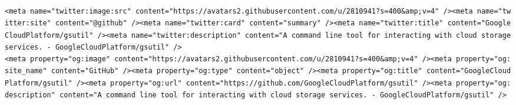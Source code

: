 




<!DOCTYPE html>
<html lang="en">
  <head>
    <meta charset="utf-8">
  <link rel="dns-prefetch" href="https://github.githubassets.com">
  <link rel="dns-prefetch" href="https://avatars0.githubusercontent.com">
  <link rel="dns-prefetch" href="https://avatars1.githubusercontent.com">
  <link rel="dns-prefetch" href="https://avatars2.githubusercontent.com">
  <link rel="dns-prefetch" href="https://avatars3.githubusercontent.com">
  <link rel="dns-prefetch" href="https://github-cloud.s3.amazonaws.com">
  <link rel="dns-prefetch" href="https://user-images.githubusercontent.com/">



  <link crossorigin="anonymous" media="all" integrity="sha512-jFUBCdWOA1Ov3xo3oFMBwsdP4Up2K1bRnP4QYI5WqvpaIYxWVek89k2M0oyTbNhYMViGtxJB3Vdwcw8ln8hGQw==" rel="stylesheet" href="https://github.githubassets.com/assets/frameworks-8c550109d58e0353afdf1a37a05301c2.css" />
  <link crossorigin="anonymous" media="all" integrity="sha512-d8tnxebCP3jW0DJ3E/CIxAfZO2DHR3H4J+hsV7zj/WJ6Sgbb9kpbCwvcjO3mwjFcfB9zax/eM4AGVGnSN/voXw==" rel="stylesheet" href="https://github.githubassets.com/assets/site-77cb67c5e6c23f78d6d0327713f088c4.css" />
    <link crossorigin="anonymous" media="all" integrity="sha512-Ru9ULLhlXXO9j7ZjWJ/K08KQONH+52O4kVMrO9W0et0wOHA0xWLUu5FkVNyY95WhAN/00TZYJWW3XDdseIBmoA==" rel="stylesheet" href="https://github.githubassets.com/assets/github-46ef542cb8655d73bd8fb663589fcad3.css" />
    
    
    
    


  <meta name="viewport" content="width=device-width">
  
  <title>gsutil/README.md at master · GoogleCloudPlatform/gsutil · GitHub</title>
    <meta name="description" content="A command line tool for interacting with cloud storage services. - GoogleCloudPlatform/gsutil">
    <link rel="search" type="application/opensearchdescription+xml" href="/opensearch.xml" title="GitHub">
  <link rel="fluid-icon" href="https://github.com/fluidicon.png" title="GitHub">
  <meta property="fb:app_id" content="1401488693436528">
  <meta name="apple-itunes-app" content="app-id=1477376905">

    <meta name="twitter:image:src" content="https://avatars2.githubusercontent.com/u/2810941?s=400&amp;v=4" /><meta name="twitter:site" content="@github" /><meta name="twitter:card" content="summary" /><meta name="twitter:title" content="GoogleCloudPlatform/gsutil" /><meta name="twitter:description" content="A command line tool for interacting with cloud storage services. - GoogleCloudPlatform/gsutil" />
    <meta property="og:image" content="https://avatars2.githubusercontent.com/u/2810941?s=400&amp;v=4" /><meta property="og:site_name" content="GitHub" /><meta property="og:type" content="object" /><meta property="og:title" content="GoogleCloudPlatform/gsutil" /><meta property="og:url" content="https://github.com/GoogleCloudPlatform/gsutil" /><meta property="og:description" content="A command line tool for interacting with cloud storage services. - GoogleCloudPlatform/gsutil" />

  <link rel="assets" href="https://github.githubassets.com/">
  

  <meta name="request-id" content="C52C:29F1:4194C2:5CBED6:5F327F30" data-pjax-transient="true"/><meta name="html-safe-nonce" content="a7a3951343102280e714396ec1be7bece7b3d9b4" data-pjax-transient="true"/><meta name="visitor-payload" content="eyJyZWZlcnJlciI6IiIsInJlcXVlc3RfaWQiOiJDNTJDOjI5RjE6NDE5NEMyOjVDQkVENjo1RjMyN0YzMCIsInZpc2l0b3JfaWQiOiI2NTMwMTc0MzU5ODMyNzg4Nzg0IiwicmVnaW9uX2VkZ2UiOiJhbXMiLCJyZWdpb25fcmVuZGVyIjoiYW1zIn0=" data-pjax-transient="true"/><meta name="visitor-hmac" content="16fd6b0620fc49d802235912fab42b88a00438e2103ad677cdecaa1813300e3c" data-pjax-transient="true"/>
